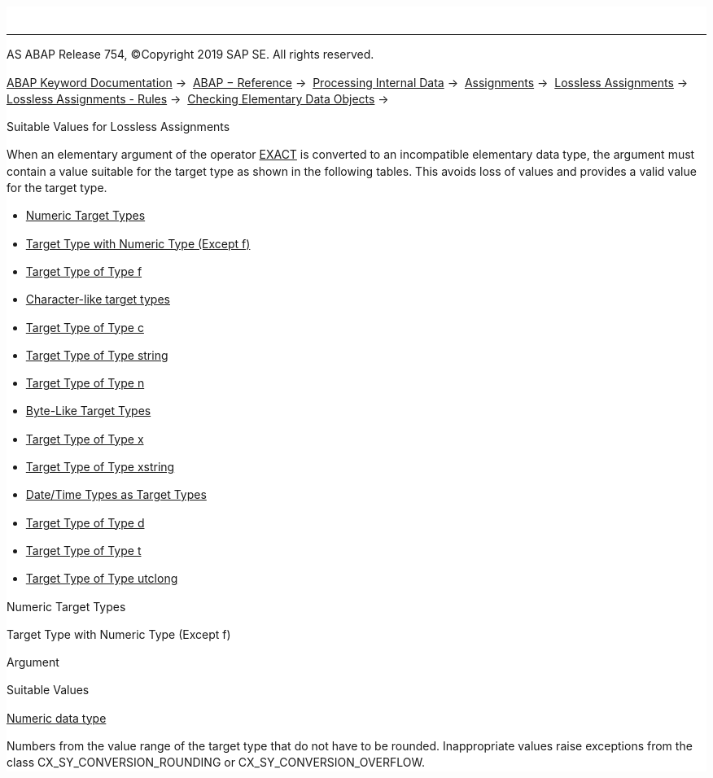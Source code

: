   

* * *

AS ABAP Release 754, ©Copyright 2019 SAP SE. All rights reserved.

[ABAP Keyword Documentation](https://help.sap.com/doc/abapdocu_754_index_htm/7.54/en-US/abenabap.htm) →  [ABAP − Reference](https://help.sap.com/doc/abapdocu_754_index_htm/7.54/en-US/abenabap_reference.htm) →  [Processing Internal Data](https://help.sap.com/doc/abapdocu_754_index_htm/7.54/en-US/abenabap_data_working.htm) →  [Assignments](https://help.sap.com/doc/abapdocu_754_index_htm/7.54/en-US/abenvalue_assignments.htm) →  [Lossless Assignments](https://help.sap.com/doc/abapdocu_754_index_htm/7.54/en-US/abenlossless_move.htm) →  [Lossless Assignments - Rules](https://help.sap.com/doc/abapdocu_754_index_htm/7.54/en-US/abapmove_exact.htm) →  [Checking Elementary Data Objects](https://help.sap.com/doc/abapdocu_754_index_htm/7.54/en-US/abenmove_exact_elementary.htm) → 

Suitable Values for Lossless Assignments

When an elementary argument of the operator [EXACT](https://help.sap.com/doc/abapdocu_754_index_htm/7.54/en-US/abenconstructor_expression_exact.htm) is converted to an incompatible elementary data type, the argument must contain a value suitable for the target type as shown in the following tables. This avoids loss of values and provides a valid value for the target type.

-   [Numeric Target Types](#@@ITOC@@ABENMOVE_EXACT_ELEMENTARY_FIT_1)

-   [Target Type with Numeric Type (Except f)](#@@ITOC@@ABENMOVE_EXACT_ELEMENTARY_FIT_2)

-   [Target Type of Type f](#@@ITOC@@ABENMOVE_EXACT_ELEMENTARY_FIT_3)

-   [Character-like target types](#@@ITOC@@ABENMOVE_EXACT_ELEMENTARY_FIT_4)

-   [Target Type of Type c](#@@ITOC@@ABENMOVE_EXACT_ELEMENTARY_FIT_5)

-   [Target Type of Type string](#@@ITOC@@ABENMOVE_EXACT_ELEMENTARY_FIT_6)

-   [Target Type of Type n](#@@ITOC@@ABENMOVE_EXACT_ELEMENTARY_FIT_7)

-   [Byte-Like Target Types](#@@ITOC@@ABENMOVE_EXACT_ELEMENTARY_FIT_8)

-   [Target Type of Type x](#@@ITOC@@ABENMOVE_EXACT_ELEMENTARY_FIT_9)

-   [Target Type of Type xstring](#@@ITOC@@ABENMOVE_EXACT_ELEMENTARY_FIT_10)

-   [Date/Time Types as Target Types](#@@ITOC@@ABENMOVE_EXACT_ELEMENTARY_FIT_11)

-   [Target Type of Type d](#@@ITOC@@ABENMOVE_EXACT_ELEMENTARY_FIT_12)

-   [Target Type of Type t](#@@ITOC@@ABENMOVE_EXACT_ELEMENTARY_FIT_13)

-   [Target Type of Type utclong](#@@ITOC@@ABENMOVE_EXACT_ELEMENTARY_FIT_14)

Numeric Target Types

Target Type with Numeric Type (Except f)

Argument

Suitable Values

[Numeric data type](https://help.sap.com/doc/abapdocu_754_index_htm/7.54/en-US/abennumeric_data_type_glosry.htm "Glossary Entry")

Numbers from the value range of the target type that do not have to be rounded. Inappropriate values raise exceptions from the class CX\_SY\_CONVERSION\_ROUNDING or CX\_SY\_CONVERSION\_OVERFLOW.
